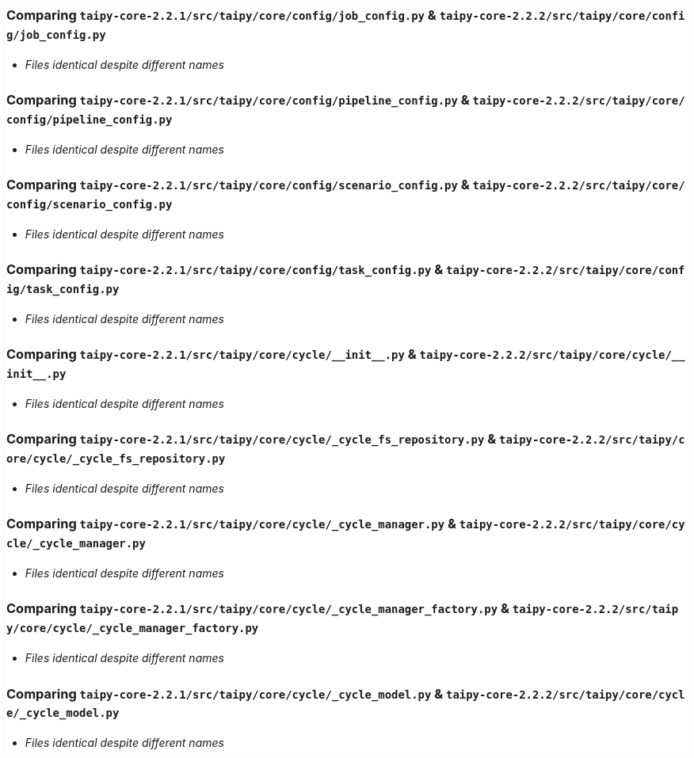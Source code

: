 
### Comparing `taipy-core-2.2.1/src/taipy/core/config/job_config.py` & `taipy-core-2.2.2/src/taipy/core/config/job_config.py`

 * *Files identical despite different names*

### Comparing `taipy-core-2.2.1/src/taipy/core/config/pipeline_config.py` & `taipy-core-2.2.2/src/taipy/core/config/pipeline_config.py`

 * *Files identical despite different names*

### Comparing `taipy-core-2.2.1/src/taipy/core/config/scenario_config.py` & `taipy-core-2.2.2/src/taipy/core/config/scenario_config.py`

 * *Files identical despite different names*

### Comparing `taipy-core-2.2.1/src/taipy/core/config/task_config.py` & `taipy-core-2.2.2/src/taipy/core/config/task_config.py`

 * *Files identical despite different names*

### Comparing `taipy-core-2.2.1/src/taipy/core/cycle/__init__.py` & `taipy-core-2.2.2/src/taipy/core/cycle/__init__.py`

 * *Files identical despite different names*

### Comparing `taipy-core-2.2.1/src/taipy/core/cycle/_cycle_fs_repository.py` & `taipy-core-2.2.2/src/taipy/core/cycle/_cycle_fs_repository.py`

 * *Files identical despite different names*

### Comparing `taipy-core-2.2.1/src/taipy/core/cycle/_cycle_manager.py` & `taipy-core-2.2.2/src/taipy/core/cycle/_cycle_manager.py`

 * *Files identical despite different names*

### Comparing `taipy-core-2.2.1/src/taipy/core/cycle/_cycle_manager_factory.py` & `taipy-core-2.2.2/src/taipy/core/cycle/_cycle_manager_factory.py`

 * *Files identical despite different names*

### Comparing `taipy-core-2.2.1/src/taipy/core/cycle/_cycle_model.py` & `taipy-core-2.2.2/src/taipy/core/cycle/_cycle_model.py`

 * *Files identical despite different names*
